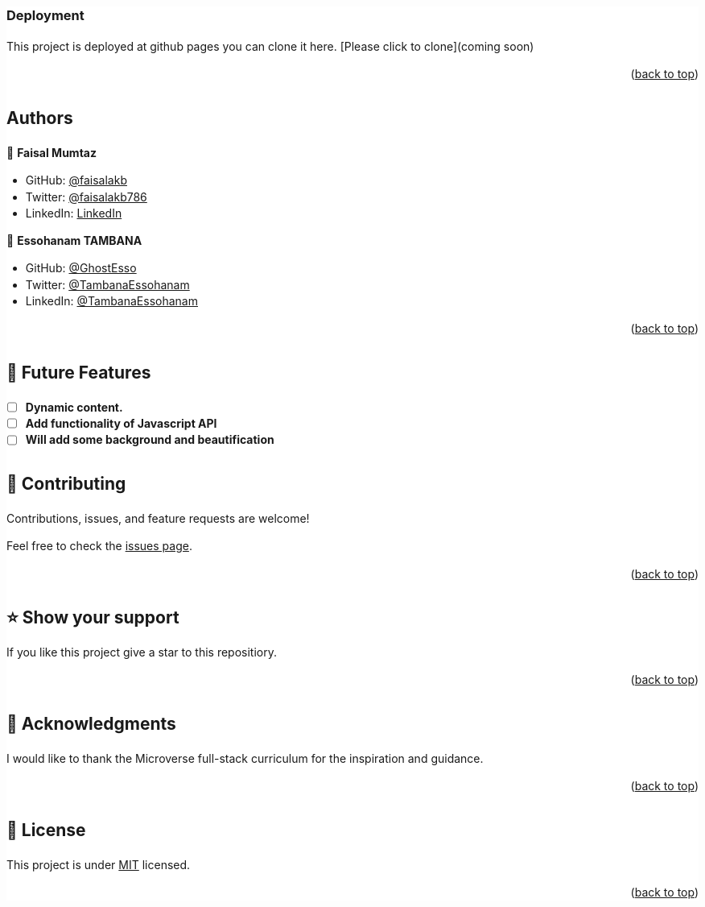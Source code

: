 ### Deployment

This project is deployed at github pages you can clone it here. [Please click to clone](coming soon)

<p align="right">(<a href="#readme-top">back to top</a>)</p>

## Authors

👤 **Faisal Mumtaz**

- GitHub: [@faisalakb](https://github.com/faisalakb)
- Twitter: [@faisalakb786](https://twitter.com/Faisalakb786)
- LinkedIn: [LinkedIn](https://www.linkedin.com/in/faisal-mumtaz-514a221a6/)


👤 **Essohanam TAMBANA**

- GitHub: [@GhostEsso](https://github.com/GhostEsso)
- Twitter: [@TambanaEssohanam](https://twitter.com/TambanaEssohana)
- LinkedIn: [@TambanaEssohanam](https://www.linkedin.com/in/essohanam-tambana-62aa081a1/)


<p align="right">(<a href="#readme-top">back to top</a>)</p>

## 🔭 Future Features <a name="future-features"></a>

- [ ] **Dynamic content.**
- [ ] **Add functionality of Javascript API**
- [ ] **Will add some background and beautification**

## 🤝 Contributing <a name="contributing"></a>

Contributions, issues, and feature requests are welcome!

Feel free to check the [issues page](https://github.com/faisalakb/Javascript-capston/issues).

<p align="right">(<a href="#readme-top">back to top</a>)</p>

## ⭐️ Show your support <a name="support"></a>

If you like this project give a star to this repositiory.

<p align="right">(<a href="#readme-top">back to top</a>)</p>

## 🙏 Acknowledgments <a name="acknowledgements"></a>

I would like to thank the Microverse full-stack curriculum for the inspiration and guidance.

<p align="right">(<a href="#readme-top">back to top</a>)</p>

## 📝 License <a name="license"></a>

This project is under [MIT](https://github.com/faisalakb/Javascript-capston/blob/development/LICENSE) licensed.

<p align="right">(<a href="#readme-top">back to top</a>)</p>